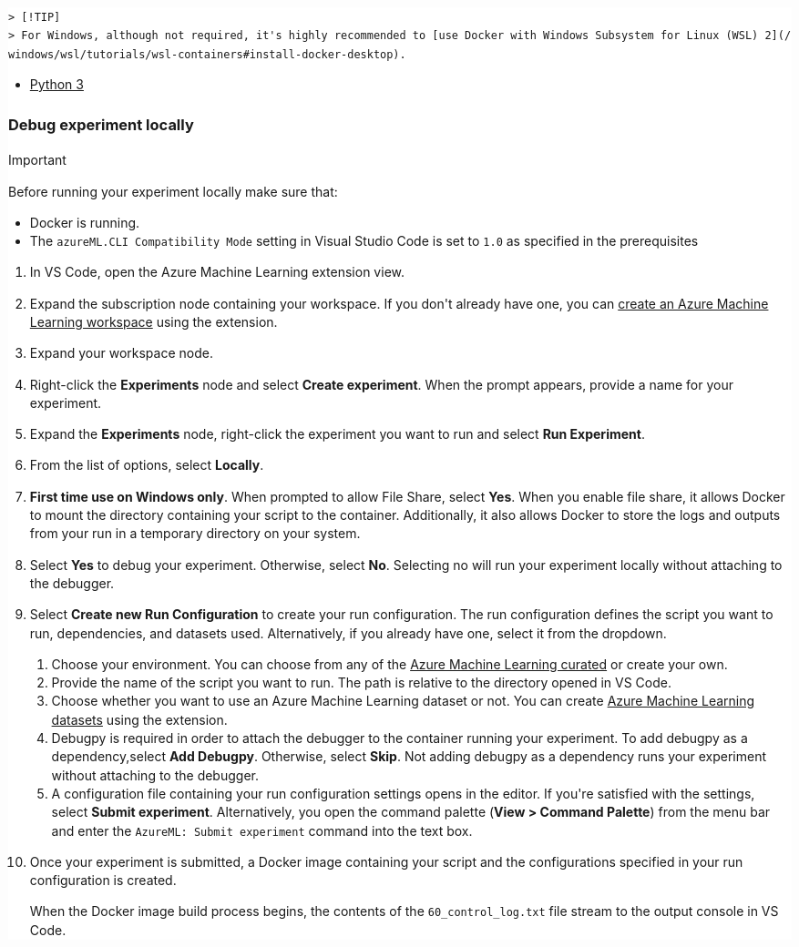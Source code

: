     > [!TIP]
    > For Windows, although not required, it's highly recommended to [use Docker with Windows Subsystem for Linux (WSL) 2](/windows/wsl/tutorials/wsl-containers#install-docker-desktop).

* [Python 3](https://www.python.org/downloads/)

### Debug experiment locally

> [!IMPORTANT]
> Before running your experiment locally make sure that:
>
> * Docker is running.
> * The `azureML.CLI Compatibility Mode` setting in Visual Studio Code is set to `1.0` as specified in the prerequisites

1. In VS Code, open the Azure Machine Learning extension view.
1. Expand the subscription node containing your workspace. If you don't already have one, you can [create an Azure Machine Learning workspace](../how-to-manage-resources-vscode.md#create-a-workspace) using the extension.
1. Expand your workspace node.
1. Right-click the **Experiments** node and select **Create experiment**. When the prompt appears, provide a name for your experiment.
1. Expand the **Experiments** node, right-click the experiment you want to run and select **Run Experiment**.
1. From the list of options, select **Locally**.
1. **First time use on Windows only**. When prompted to allow File Share, select **Yes**. When you enable file share, it allows Docker to mount the directory containing your script to the container. Additionally, it also allows Docker to store the logs and outputs from your run in a temporary directory on your system.
1. Select **Yes** to debug your experiment. Otherwise, select **No**. Selecting no will run your experiment locally without attaching to the debugger.
1. Select **Create new Run Configuration** to create your run configuration. The run configuration defines the script you want to run, dependencies, and datasets used. Alternatively, if you already have one, select it from the dropdown.
    1. Choose your environment. You can choose from any of the [Azure Machine Learning curated](../resource-curated-environments.md) or create your own.
    1. Provide the name of the script you want to run. The path is relative to the directory opened in VS Code.
    1. Choose whether you want to use an Azure Machine Learning dataset or not. You can create [Azure Machine Learning datasets](../how-to-manage-resources-vscode.md#create-dataset) using the extension.
    1. Debugpy is required in order to attach the debugger to the container running your experiment. To add debugpy as a dependency,select **Add Debugpy**. Otherwise, select **Skip**. Not adding debugpy as a dependency runs your experiment without attaching to the debugger.
    1. A configuration file containing your run configuration settings opens in the editor. If you're satisfied with the settings, select **Submit experiment**. Alternatively, you open the command palette (**View > Command Palette**) from the menu bar and enter the `AzureML: Submit experiment` command into the text box.
1. Once your experiment is submitted, a Docker image containing your script and the configurations specified in your run configuration is created.

    When the Docker image build process begins, the contents of the `60_control_log.txt` file stream to the output console in VS Code.

